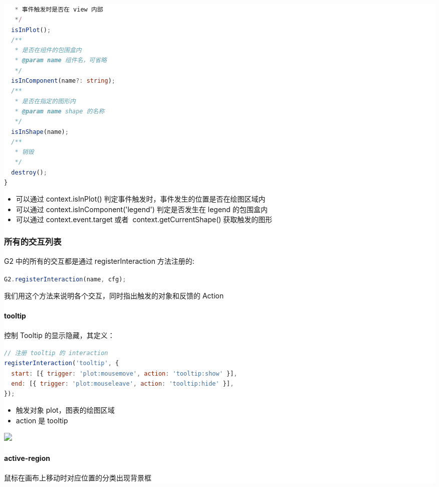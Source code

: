 ```ts
   * 事件触发时是否在 view 内部
   */
  isInPlot();
  /**
   * 是否在组件的包围盒内
   * @param name 组件名，可省略
   */
  isInComponent(name?: string);
  /**
   * 是否在指定的图形内
   * @param name shape 的名称
   */
  isInShape(name);
  /**
   * 销毁
   */
  destroy();
}
```

- 可以通过 context.isInPlot() 判定事件触发时，事件发生的位置是否在绘图区域内
- 可以通过 context.isInComponent('legend') 判定是否发生在 legend 的包围盒内
- 可以通过 context.event.target 或者  context.getCurrentShape() 获取触发的图形

### 所有的交互列表

G2 中的所有的交互都是通过 registerInteraction 方法注册的:

```javascript
G2.registerInteraction(name, cfg);
```

我们用这个方法来说明各个交互，同时指出触发的对象和反馈的 Action

#### tooltip

控制 Tooltip 的显示隐藏，其定义：

```javascript
// 注册 tooltip 的 interaction
registerInteraction('tooltip', {
  start: [{ trigger: 'plot:mousemove', action: 'tooltip:show' }],
  end: [{ trigger: 'plot:mouseleave', action: 'tooltip:hide' }],
});
```

- 触发对象 plot，图表的绘图区域
- action 是 tooltip

<img src="https://gw.alipayobjects.com/mdn/rms_f5c722/afts/img/A*kdSLTaAiTB0AAAAAAAAAAABkARQnAQ" style="width: 339px;">

#### active-region

鼠标在画布上移动时对应位置的分类出现背景框
